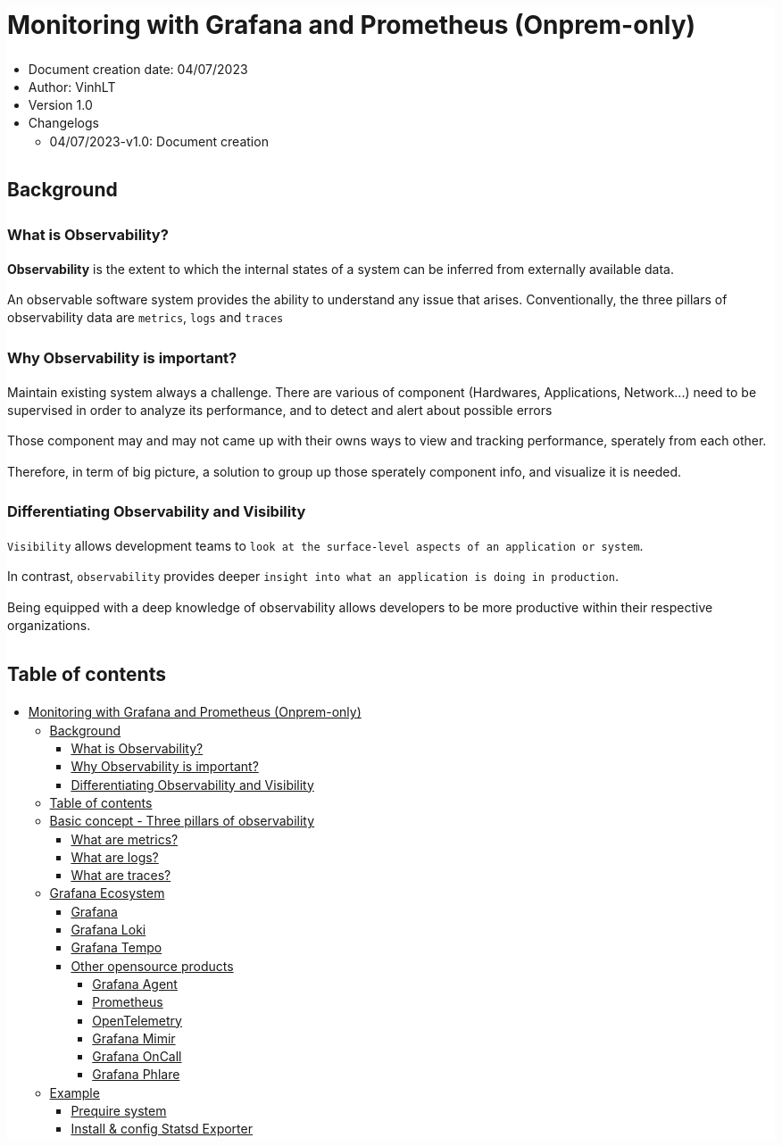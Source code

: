 # Monitoring with Grafana and Prometheus (Onprem-only)
- Document creation date: 04/07/2023
- Author: VinhLT
- Version 1.0
- Changelogs
  - 04/07/2023-v1.0: Document creation

## Background
### What is Observability?
**Observability** is the extent to which the internal states of a system can be inferred from externally available data. 

An observable software system provides the ability to understand any issue that arises. Conventionally, the three pillars of observability data are `metrics`, `logs` and `traces`

### Why Observability is important?

Maintain existing system always a challenge. There are various of component (Hardwares, Applications, Network...) need to be supervised in order to analyze its performance, and to detect and alert about possible errors

Those component may and may not came up with their owns ways to view and tracking performance, sperately from each other.

Therefore, in term of big picture, a solution to group up those sperately component info, and visualize it is needed.

### Differentiating Observability and Visibility
`Visibility` allows development teams to `look at the surface-level aspects of an application or system`. 

In contrast, `observability` provides deeper `insight into what an application is doing in production`. 

Being equipped with a deep knowledge of observability allows developers to be more productive within their respective organizations.
## Table of contents
- [Monitoring with Grafana and Prometheus (Onprem-only)](#monitoring-with-grafana-and-prometheus-onprem-only)
  - [Background](#background)
    - [What is Observability?](#what-is-observability)
    - [Why Observability is important?](#why-observability-is-important)
    - [Differentiating Observability and Visibility](#differentiating-observability-and-visibility)
  - [Table of contents](#table-of-contents)
  - [Basic concept - Three pillars of observability](#basic-concept-three-pillars-of-observability)
    - [What are metrics?](#what-are-metrics)
    - [What are logs?](#what-are-logs)
    - [What are traces?](#what-are-traces)
  - [Grafana Ecosystem](#grafana-ecosystem)
    - [Grafana](#grafana)
    - [Grafana Loki](#grafana-loki)
    - [Grafana Tempo](#grafana-tempo)
    - [Other opensource products](#other-opensource-products)
      - [Grafana Agent](#grafana-agent)
      - [Prometheus](#prometheus)
      - [OpenTelemetry](#opentelemetry)
      - [Grafana Mimir](#grafana-mimir)
      - [Grafana OnCall](#grafana-oncall)
      - [Grafana Phlare](#grafana-phlare)
  - [Example](#example)
      - [Prequire system](#prequire-system)
      - [Install \& config Statsd Exporter](#install-config-statsd-exporter)